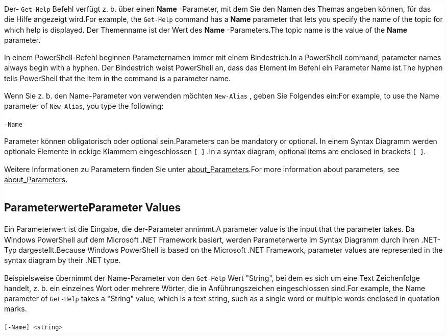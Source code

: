 <span data-ttu-id="667be-123">Der- `Get-Help` Befehl verfügt z. b. über einen **Name** -Parameter, mit dem Sie den Namen des Themas angeben können, für das die Hilfe angezeigt wird.</span><span class="sxs-lookup"><span data-stu-id="667be-123">For example, the `Get-Help` command has a **Name** parameter that lets you specify the name of the topic for which help is displayed.</span></span> <span data-ttu-id="667be-124">Der Themenname ist der Wert des **Name** -Parameters.</span><span class="sxs-lookup"><span data-stu-id="667be-124">The topic name is the value of the **Name** parameter.</span></span>

<span data-ttu-id="667be-125">In einem PowerShell-Befehl beginnen Parameternamen immer mit einem Bindestrich.</span><span class="sxs-lookup"><span data-stu-id="667be-125">In a PowerShell command, parameter names always begin with a hyphen.</span></span>
<span data-ttu-id="667be-126">Der Bindestrich weist PowerShell an, dass das Element im Befehl ein Parameter Name ist.</span><span class="sxs-lookup"><span data-stu-id="667be-126">The hyphen tells PowerShell that the item in the command is a parameter name.</span></span>

<span data-ttu-id="667be-127">Wenn Sie z. b. den Name-Parameter von verwenden möchten `New-Alias` , geben Sie Folgendes ein:</span><span class="sxs-lookup"><span data-stu-id="667be-127">For example, to use the Name parameter of `New-Alias`, you type the following:</span></span>

```powershell
-Name
```

<span data-ttu-id="667be-128">Parameter können obligatorisch oder optional sein.</span><span class="sxs-lookup"><span data-stu-id="667be-128">Parameters can be mandatory or optional.</span></span> <span data-ttu-id="667be-129">In einem Syntax Diagramm werden optionale Elemente in eckige Klammern eingeschlossen `[ ]` .</span><span class="sxs-lookup"><span data-stu-id="667be-129">In a syntax diagram, optional items are enclosed in brackets `[ ]`.</span></span>

<span data-ttu-id="667be-130">Weitere Informationen zu Parametern finden Sie unter [about_Parameters](about_Parameters.md).</span><span class="sxs-lookup"><span data-stu-id="667be-130">For more information about parameters, see [about_Parameters](about_Parameters.md).</span></span>

## <a name="parameter-values"></a><span data-ttu-id="667be-131">Parameterwerte</span><span class="sxs-lookup"><span data-stu-id="667be-131">Parameter Values</span></span>

<span data-ttu-id="667be-132">Ein Parameterwert ist die Eingabe, die der-Parameter annimmt.</span><span class="sxs-lookup"><span data-stu-id="667be-132">A parameter value is the input that the parameter takes.</span></span> <span data-ttu-id="667be-133">Da Windows PowerShell auf dem Microsoft .NET Framework basiert, werden Parameterwerte im Syntax Diagramm durch ihren .NET-Typ dargestellt.</span><span class="sxs-lookup"><span data-stu-id="667be-133">Because Windows PowerShell is based on the Microsoft .NET Framework, parameter values are represented in the syntax diagram by their .NET type.</span></span>

<span data-ttu-id="667be-134">Beispielsweise übernimmt der Name-Parameter von den `Get-Help` Wert "String", bei dem es sich um eine Text Zeichenfolge handelt, z. b. ein einzelnes Wort oder mehrere Wörter, die in Anführungszeichen eingeschlossen sind.</span><span class="sxs-lookup"><span data-stu-id="667be-134">For example, the Name parameter of `Get-Help` takes a "String" value, which is a text string, such as a single word or multiple words enclosed in quotation marks.</span></span>

```powershell
[-Name] <string>
```
